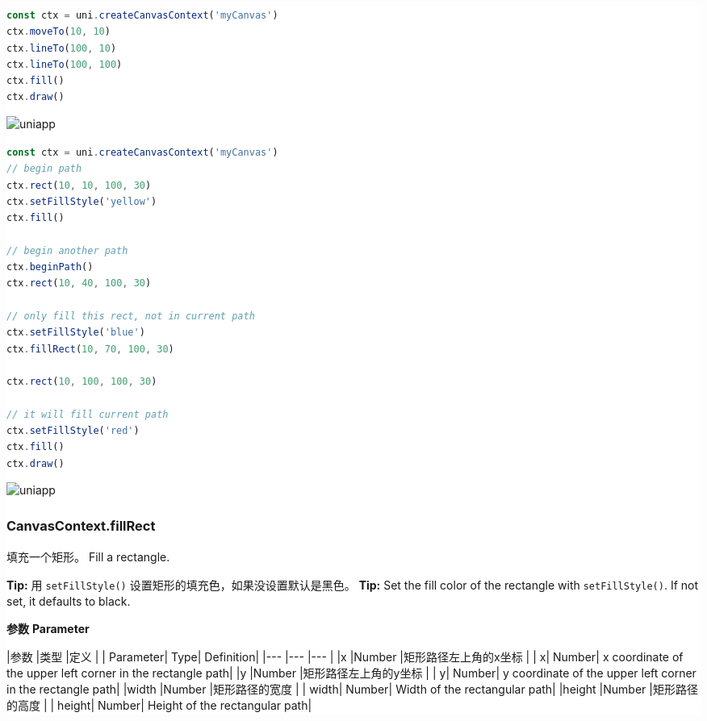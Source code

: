 ```javascript
const ctx = uni.createCanvasContext('myCanvas')
ctx.moveTo(10, 10)
ctx.lineTo(100, 10)
ctx.lineTo(100, 100)
ctx.fill()
ctx.draw()
```

![uniapp](https://bjetxgzv.cdn.bspapp.com/VKCEYUGU-uni-app-doc/1a366270-4f28-11eb-a16f-5b3e54966275.png)

```javascript
const ctx = uni.createCanvasContext('myCanvas')
// begin path
ctx.rect(10, 10, 100, 30)
ctx.setFillStyle('yellow')
ctx.fill()

// begin another path
ctx.beginPath()
ctx.rect(10, 40, 100, 30)

// only fill this rect, not in current path
ctx.setFillStyle('blue')
ctx.fillRect(10, 70, 100, 30)

ctx.rect(10, 100, 100, 30)

// it will fill current path
ctx.setFillStyle('red')
ctx.fill()
ctx.draw()
```

![uniapp](https://bjetxgzv.cdn.bspapp.com/VKCEYUGU-uni-app-doc/1b5714b0-4f28-11eb-8a36-ebb87efcf8c0.png)

### CanvasContext.fillRect
填充一个矩形。
Fill a rectangle.

**Tip:** 用 ```setFillStyle()``` 设置矩形的填充色，如果没设置默认是黑色。
**Tip:** Set the fill color of the rectangle with `setFillStyle()`. If not set, it defaults to black.

**参数**
**Parameter**

|参数	|类型	|定义					|
| Parameter| Type| Definition|
|---	|---	|---					|
|x		|Number	|矩形路径左上角的x坐标	|
| x| Number| x coordinate of the upper left corner in the rectangle path|
|y		|Number	|矩形路径左上角的y坐标	|
| y| Number| y coordinate of the upper left corner in the rectangle path|
|width	|Number	|矩形路径的宽度			|
| width| Number| Width of the rectangular path|
|height	|Number	|矩形路径的高度			|
| height| Number| Height of the rectangular path|
